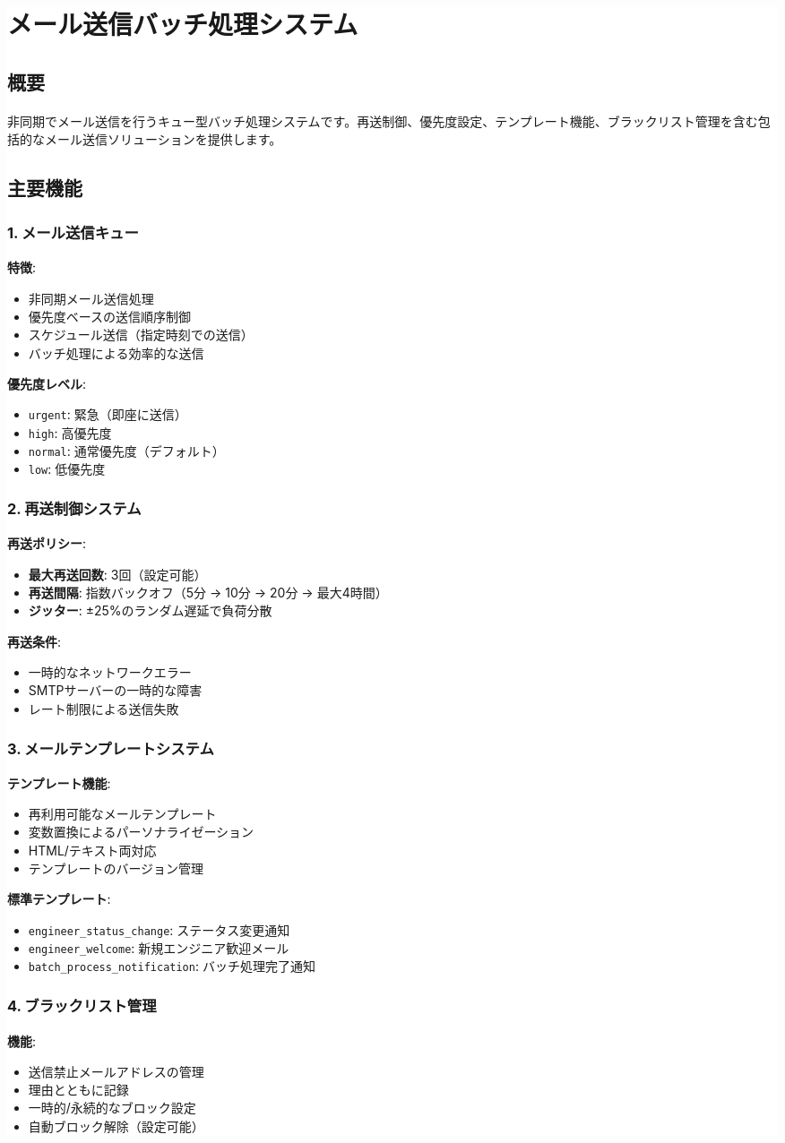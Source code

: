 # メール送信バッチ処理システム

## 概要

非同期でメール送信を行うキュー型バッチ処理システムです。再送制御、優先度設定、テンプレート機能、ブラックリスト管理を含む包括的なメール送信ソリューションを提供します。

## 主要機能

### 1. メール送信キュー

**特徴**:
- 非同期メール送信処理
- 優先度ベースの送信順序制御
- スケジュール送信（指定時刻での送信）
- バッチ処理による効率的な送信

**優先度レベル**:
- `urgent`: 緊急（即座に送信）
- `high`: 高優先度
- `normal`: 通常優先度（デフォルト）
- `low`: 低優先度

### 2. 再送制御システム

**再送ポリシー**:
- **最大再送回数**: 3回（設定可能）
- **再送間隔**: 指数バックオフ（5分 → 10分 → 20分 → 最大4時間）
- **ジッター**: ±25%のランダム遅延で負荷分散

**再送条件**:
- 一時的なネットワークエラー
- SMTPサーバーの一時的な障害
- レート制限による送信失敗

### 3. メールテンプレートシステム

**テンプレート機能**:
- 再利用可能なメールテンプレート
- 変数置換によるパーソナライゼーション
- HTML/テキスト両対応
- テンプレートのバージョン管理

**標準テンプレート**:
- `engineer_status_change`: ステータス変更通知
- `engineer_welcome`: 新規エンジニア歓迎メール
- `batch_process_notification`: バッチ処理完了通知

### 4. ブラックリスト管理

**機能**:
- 送信禁止メールアドレスの管理
- 理由とともに記録
- 一時的/永続的なブロック設定
- 自動ブロック解除（設定可能）
